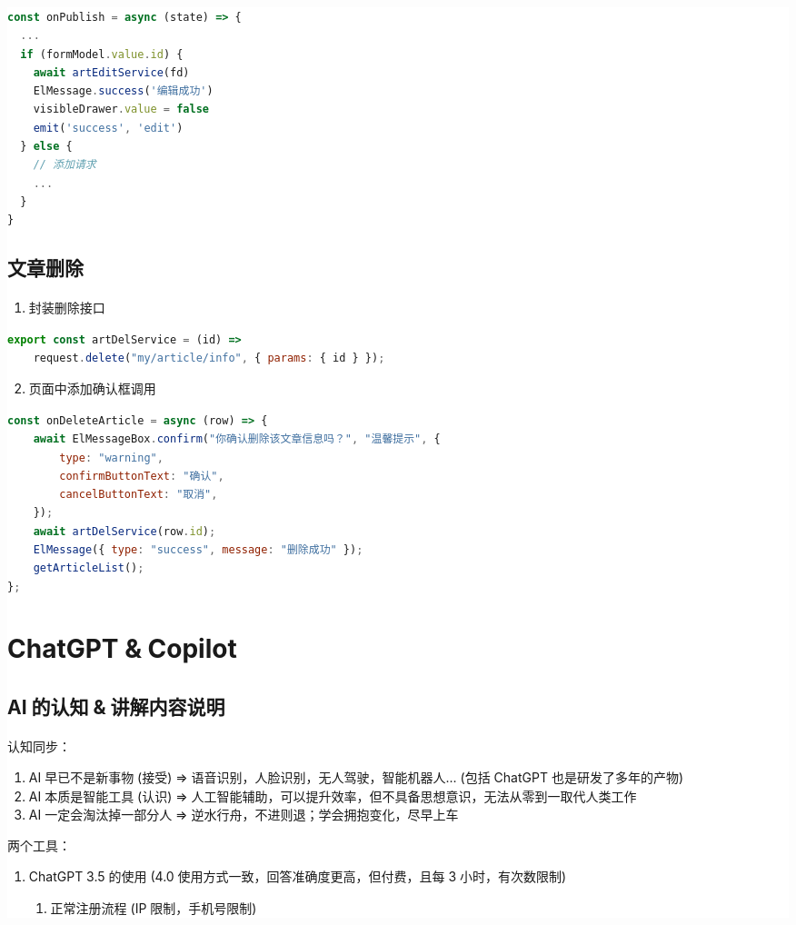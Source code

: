 ```jsx
const onPublish = async (state) => {
  ...
  if (formModel.value.id) {
    await artEditService(fd)
    ElMessage.success('编辑成功')
    visibleDrawer.value = false
    emit('success', 'edit')
  } else {
    // 添加请求
    ...
  }
}
```

## 文章删除

1. 封装删除接口

```jsx
export const artDelService = (id) =>
	request.delete("my/article/info", { params: { id } });
```

2. 页面中添加确认框调用

```jsx
const onDeleteArticle = async (row) => {
	await ElMessageBox.confirm("你确认删除该文章信息吗？", "温馨提示", {
		type: "warning",
		confirmButtonText: "确认",
		cancelButtonText: "取消",
	});
	await artDelService(row.id);
	ElMessage({ type: "success", message: "删除成功" });
	getArticleList();
};
```

# ChatGPT & Copilot

## AI 的认知 & 讲解内容说明

认知同步：

1. AI 早已不是新事物 (接受) => 语音识别，人脸识别，无人驾驶，智能机器人... (包括 ChatGPT 也是研发了多年的产物)
2. AI 本质是智能工具 (认识) => 人工智能辅助，可以提升效率，但不具备思想意识，无法从零到一取代人类工作
3. AI 一定会淘汰掉一部分人 => 逆水行舟，不进则退；学会拥抱变化，尽早上车

两个工具：

1. ChatGPT 3.5 的使用 (4.0 使用方式一致，回答准确度更高，但付费，且每 3 小时，有次数限制)

    1. 正常注册流程 (IP 限制，手机号限制)
